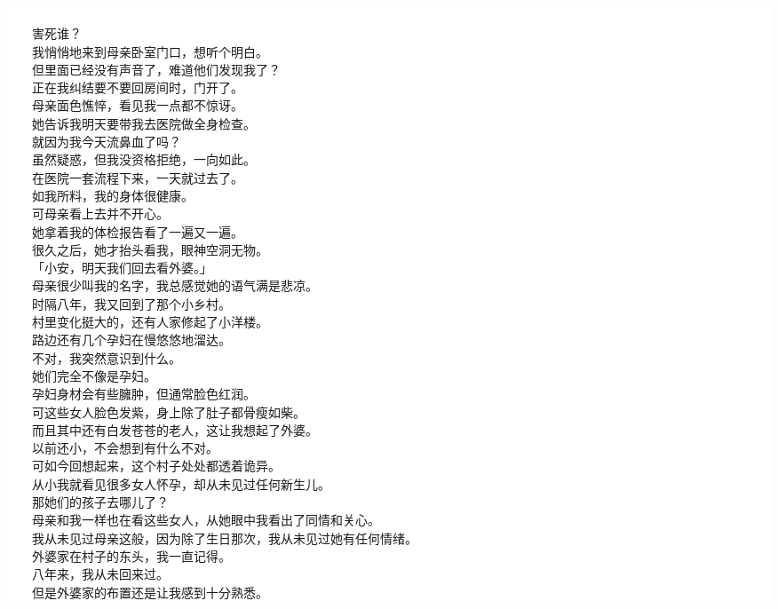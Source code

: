 <br>   
&emsp;&emsp;害死谁？  
<br>   
&emsp;&emsp;我悄悄地来到母亲卧室门口，想听个明白。  
<br>   
&emsp;&emsp;但里面已经没有声音了，难道他们发现我了？  
<br>   
&emsp;&emsp;正在我纠结要不要回房间时，门开了。  
<br>   
&emsp;&emsp;母亲面色憔悴，看见我一点都不惊讶。  
<br>   
&emsp;&emsp;她告诉我明天要带我去医院做全身检查。  
<br>   
&emsp;&emsp;就因为我今天流鼻血了吗？  
<br>   
&emsp;&emsp;虽然疑惑，但我没资格拒绝，一向如此。  
<br>   
&emsp;&emsp;在医院一套流程下来，一天就过去了。  
<br>   
&emsp;&emsp;如我所料，我的身体很健康。  
<br>   
&emsp;&emsp;可母亲看上去并不开心。  
<br>   
&emsp;&emsp;她拿着我的体检报告看了一遍又一遍。  
<br>   
&emsp;&emsp;很久之后，她才抬头看我，眼神空洞无物。  
<br>   
&emsp;&emsp;「小安，明天我们回去看外婆。」  
<br>   
&emsp;&emsp;母亲很少叫我的名字，我总感觉她的语气满是悲凉。  
<br>   
&emsp;&emsp;时隔八年，我又回到了那个小乡村。  
<br>   
&emsp;&emsp;村里变化挺大的，还有人家修起了小洋楼。  
<br>   
&emsp;&emsp;路边还有几个孕妇在慢悠悠地溜达。  
<br>   
&emsp;&emsp;不对，我突然意识到什么。  
<br>   
&emsp;&emsp;她们完全不像是孕妇。  
<br>   
&emsp;&emsp;孕妇身材会有些臃肿，但通常脸色红润。  
<br>   
&emsp;&emsp;可这些女人脸色发紫，身上除了肚子都骨瘦如柴。  
<br>   
&emsp;&emsp;而且其中还有白发苍苍的老人，这让我想起了外婆。  
<br>   
&emsp;&emsp;以前还小，不会想到有什么不对。  
<br>   
&emsp;&emsp;可如今回想起来，这个村子处处都透着诡异。  
<br>   
&emsp;&emsp;从小我就看见很多女人怀孕，却从未见过任何新生儿。  
<br>   
&emsp;&emsp;那她们的孩子去哪儿了？  
<br>   
&emsp;&emsp;母亲和我一样也在看这些女人，从她眼中我看出了同情和关心。  
<br>   
&emsp;&emsp;我从未见过母亲这般，因为除了生日那次，我从未见过她有任何情绪。  
<br>   
&emsp;&emsp;外婆家在村子的东头，我一直记得。  
<br>   
&emsp;&emsp;八年来，我从未回来过。  
<br>   
&emsp;&emsp;但是外婆家的布置还是让我感到十分熟悉。  